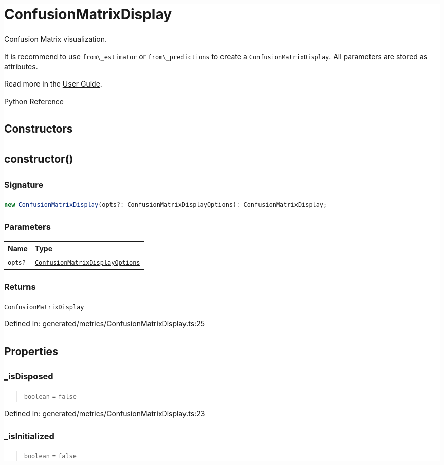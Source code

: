 # ConfusionMatrixDisplay

Confusion Matrix visualization.

It is recommend to use [`from\_estimator`](#sklearn.metrics.ConfusionMatrixDisplay.from_estimator "sklearn.metrics.ConfusionMatrixDisplay.from_estimator") or [`from\_predictions`](#sklearn.metrics.ConfusionMatrixDisplay.from_predictions "sklearn.metrics.ConfusionMatrixDisplay.from_predictions") to create a [`ConfusionMatrixDisplay`](#sklearn.metrics.ConfusionMatrixDisplay "sklearn.metrics.ConfusionMatrixDisplay"). All parameters are stored as attributes.

Read more in the [User Guide](../../visualizations.html#visualizations).

[Python Reference](https://scikit-learn.org/stable/modules/generated/sklearn.metrics.ConfusionMatrixDisplay.html)

## Constructors

## constructor()

### Signature

```ts
new ConfusionMatrixDisplay(opts?: ConfusionMatrixDisplayOptions): ConfusionMatrixDisplay;
```

### Parameters

| Name | Type |
| :------ | :------ |
| `opts?` | [`ConfusionMatrixDisplayOptions`](../interfaces/ConfusionMatrixDisplayOptions.md) |

### Returns

[`ConfusionMatrixDisplay`](ConfusionMatrixDisplay.md)

Defined in:  [generated/metrics/ConfusionMatrixDisplay.ts:25](https://github.com/transitive-bullshit/scikit-learn-ts/blob/122b3c0/packages/sklearn/src/generated/metrics/ConfusionMatrixDisplay.ts#L25)

## Properties

### \_isDisposed

> `boolean`  = `false`

Defined in:  [generated/metrics/ConfusionMatrixDisplay.ts:23](https://github.com/transitive-bullshit/scikit-learn-ts/blob/122b3c0/packages/sklearn/src/generated/metrics/ConfusionMatrixDisplay.ts#L23)

### \_isInitialized

> `boolean`  = `false`
